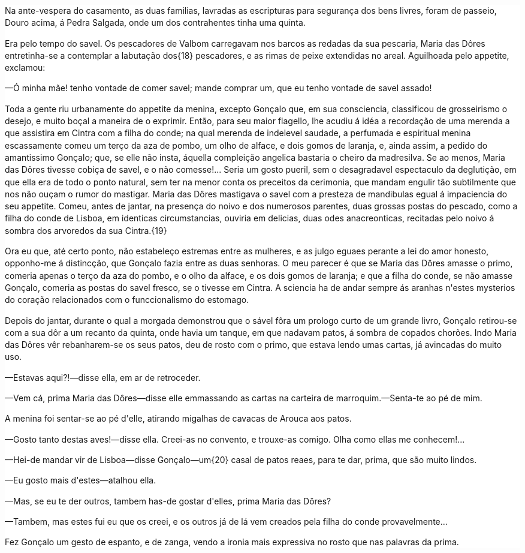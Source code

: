 Na ante-vespera do casamento, as duas familias, lavradas as escripturas para segurança dos bens livres, foram de passeio, Douro acima, á Pedra Salgada, onde um dos contrahentes tinha uma quinta.

Era pelo tempo do savel. Os pescadores de Valbom carregavam nos barcos as redadas da sua pescaria, Maria das Dôres entretinha-se a contemplar a labutação dos{18} pescadores, e as rimas de peixe extendidas no areal. Aguilhoada pelo appetite, exclamou:

—Ó minha mãe! tenho vontade de comer savel; mande comprar um, que eu tenho vontade de savel assado!

Toda a gente riu urbanamente do appetite da menina, excepto Gonçalo que, em sua consciencia, classificou de grosseirismo o desejo, e muito boçal a maneira de o exprimir. Então, para seu maior flagello, lhe acudiu á idéa a recordação de uma merenda a que assistira em Cintra com a filha do conde; na qual merenda de indelevel saudade, a perfumada e espiritual menina escassamente comeu um terço da aza de pombo, um olho de alface, e dois gomos de laranja, e, ainda assim, a pedido do amantissimo Gonçalo; que, se elle não insta, áquella compleição angelica bastaria o cheiro da madresilva. Se ao menos, Maria das Dôres tivesse cobiça de savel, e o não comesse!... Seria um gosto pueril, sem o desagradavel espectaculo da deglutição, em que ella era de todo o ponto natural, sem ter na menor conta os preceitos da cerimonia, que mandam engulir tão subtilmente que nos não ouçam o rumor do mastigar. Maria das Dôres mastigava o savel com a presteza de mandibulas egual á impaciencia do seu appetite. Comeu, antes de jantar, na presença do noivo e dos numerosos parentes, duas grossas postas do pescado, como a filha do conde de Lisboa, em identicas circumstancias, ouviria em delicias, duas odes anacreonticas, recitadas pelo noivo á sombra dos arvoredos da sua Cintra.{19}

Ora eu que, até certo ponto, não estabeleço estremas entre as mulheres, e as julgo eguaes perante a lei do amor honesto, opponho-me á distincção, que Gonçalo fazia entre as duas senhoras. O meu parecer é que se Maria das Dôres amasse o primo, comeria apenas o terço da aza do pombo, e o olho da alface, e os dois gomos de laranja; e que a filha do conde, se não amasse Gonçalo, comeria as postas do savel fresco, se o tivesse em Cintra. A sciencia ha de andar sempre ás aranhas n'estes mysterios do coração relacionados com o funccionalismo do estomago.

Depois do jantar, durante o qual a morgada demonstrou que o sável fôra um prologo curto de um grande livro, Gonçalo retirou-se com a sua dôr a um recanto da quinta, onde havia um tanque, em que nadavam patos, á sombra de copados chorões. Indo Maria das Dôres vêr rebanharem-se os seus patos, deu de rosto com o primo, que estava lendo umas cartas, já avincadas do muito uso.

—Estavas aqui?!—disse ella, em ar de retroceder.

—Vem cá, prima Maria das Dôres—disse elle emmassando as cartas na carteira de marroquim.—Senta-te ao pé de mim.

A menina foi sentar-se ao pé d'elle, atirando migalhas de cavacas de Arouca aos patos.

—Gosto tanto destas aves!—disse ella. Creei-as no convento, e trouxe-as comigo. Olha como ellas me conhecem!...

—Hei-de mandar vir de Lisboa—disse Gonçalo—um{20} casal de patos reaes, para te dar, prima, que são muito lindos.

—Eu gosto mais d'estes—atalhou ella.

—Mas, se eu te der outros, tambem has-de gostar d'elles, prima Maria das Dôres?

—Tambem, mas estes fui eu que os creei, e os outros já de lá vem creados pela filha do conde provavelmente...

Fez Gonçalo um gesto de espanto, e de zanga, vendo a ironia mais expressiva no rosto que nas palavras da prima.
